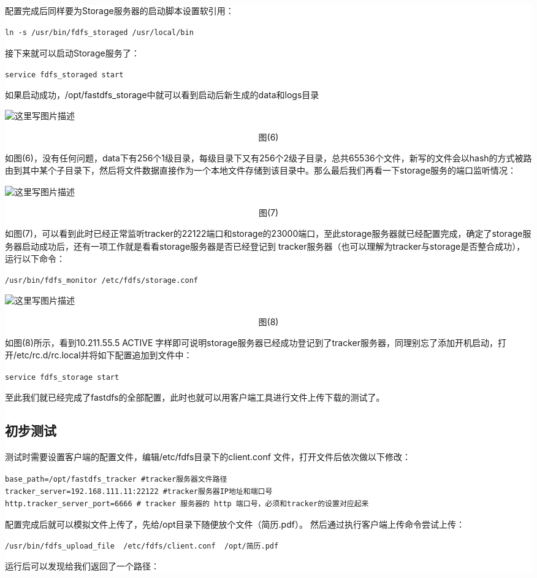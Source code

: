 配置完成后同样要为Storage服务器的启动脚本设置软引用：

```
ln -s /usr/bin/fdfs_storaged /usr/local/bin
```

接下来就可以启动Storage服务了：

```
service fdfs_storaged start
```
如果启动成功，/opt/fastdfs_storage中就可以看到启动后新生成的data和logs目录

![这里写图片描述](http://img.blog.csdn.net/20170507215949302?watermark/2/text/aHR0cDovL2Jsb2cuY3Nkbi5uZXQvTXJfT09P/font/5a6L5L2T/fontsize/400/fill/I0JBQkFCMA==/dissolve/70/gravity/SouthEast)
<center>图(6)</center>

如图(6)，没有任何问题，data下有256个1级目录，每级目录下又有256个2级子目录，总共65536个文件，新写的文件会以hash的方式被路由到其中某个子目录下，然后将文件数据直接作为一个本地文件存储到该目录中。那么最后我们再看一下storage服务的端口监听情况：

![这里写图片描述](http://img.blog.csdn.net/20170507220034858?watermark/2/text/aHR0cDovL2Jsb2cuY3Nkbi5uZXQvTXJfT09P/font/5a6L5L2T/fontsize/400/fill/I0JBQkFCMA==/dissolve/70/gravity/SouthEast)
<center>图(7)</center>

如图(7)，可以看到此时已经正常监听tracker的22122端口和storage的23000端口，至此storage服务器就已经配置完成，确定了storage服务器启动成功后，还有一项工作就是看看storage服务器是否已经登记到 tracker服务器（也可以理解为tracker与storage是否整合成功），运行以下命令：

```
/usr/bin/fdfs_monitor /etc/fdfs/storage.conf
```

![这里写图片描述](http://img.blog.csdn.net/20170507220206297?watermark/2/text/aHR0cDovL2Jsb2cuY3Nkbi5uZXQvTXJfT09P/font/5a6L5L2T/fontsize/400/fill/I0JBQkFCMA==/dissolve/70/gravity/SouthEast)
<center>图(8)</center>

如图(8)所示，看到10.211.55.5 ACTIVE 字样即可说明storage服务器已经成功登记到了tracker服务器，同理别忘了添加开机启动，打开/etc/rc.d/rc.local并将如下配置追加到文件中：

```
service fdfs_storage start
```

至此我们就已经完成了fastdfs的全部配置，此时也就可以用客户端工具进行文件上传下载的测试了。

## 初步测试
测试时需要设置客户端的配置文件，编辑/etc/fdfs目录下的client.conf 文件，打开文件后依次做以下修改：

```
base_path=/opt/fastdfs_tracker #tracker服务器文件路径
tracker_server=192.168.111.11:22122 #tracker服务器IP地址和端口号
http.tracker_server_port=6666 # tracker 服务器的 http 端口号，必须和tracker的设置对应起来
```

配置完成后就可以模拟文件上传了，先给/opt目录下随便放个文件（简历.pdf）。
然后通过执行客户端上传命令尝试上传：

```
/usr/bin/fdfs_upload_file  /etc/fdfs/client.conf  /opt/简历.pdf
```

运行后可以发现给我们返回了一个路径： 
